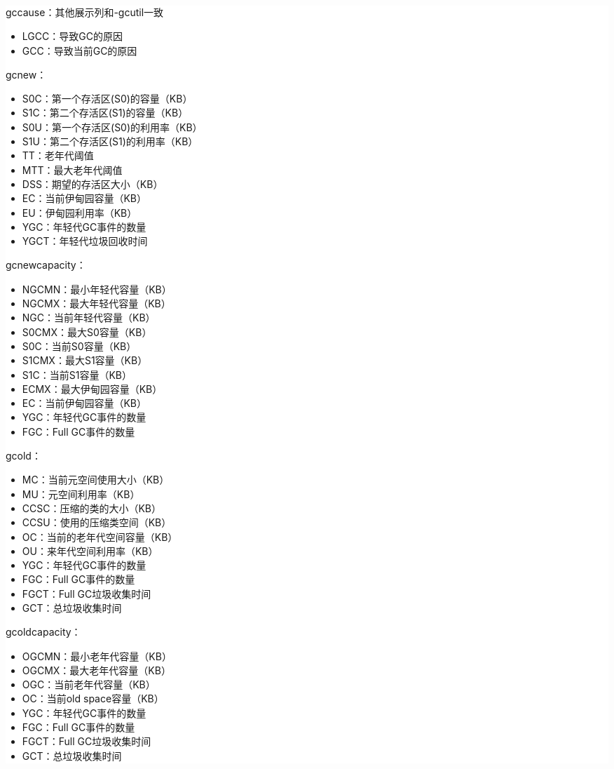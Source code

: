 gccause：其他展示列和-gcutil一致

- LGCC：导致GC的原因
- GCC：导致当前GC的原因

gcnew：

- S0C：第一个存活区(S0)的容量（KB）
- S1C：第二个存活区(S1)的容量（KB）
- S0U：第一个存活区(S0)的利用率（KB）
- S1U：第二个存活区(S1)的利用率（KB）
- TT：老年代阈值
- MTT：最大老年代阈值
- DSS：期望的存活区大小（KB）
- EC：当前伊甸园容量（KB）
- EU：伊甸园利用率（KB）
- YGC：年轻代GC事件的数量
- YGCT：年轻代垃圾回收时间

gcnewcapacity：

- NGCMN：最小年轻代容量（KB）
- NGCMX：最大年轻代容量（KB）
- NGC：当前年轻代容量（KB） 
- S0CMX：最大S0容量（KB） 
- S0C：当前S0容量（KB） 
- S1CMX：最大S1容量（KB） 
- S1C：当前S1容量（KB） 
- ECMX：最大伊甸园容量（KB） 
- EC：当前伊甸园容量（KB） 
- YGC：年轻代GC事件的数量 
- FGC：Full GC事件的数量

gcold：

- MC：当前元空间使用大小（KB）
- MU：元空间利用率（KB）
- CCSC：压缩的类的大小（KB）
- CCSU：使用的压缩类空间（KB）
- OC：当前的老年代空间容量（KB）
- OU：来年代空间利用率（KB）
- YGC：年轻代GC事件的数量
- FGC：Full GC事件的数量
- FGCT：Full GC垃圾收集时间
- GCT：总垃圾收集时间

gcoldcapacity：

- OGCMN：最小老年代容量（KB）
- OGCMX：最大老年代容量（KB）
- OGC：当前老年代容量（KB）
- OC：当前old space容量（KB）
- YGC：年轻代GC事件的数量
- FGC：Full GC事件的数量
- FGCT：Full GC垃圾收集时间
- GCT：总垃圾收集时间
